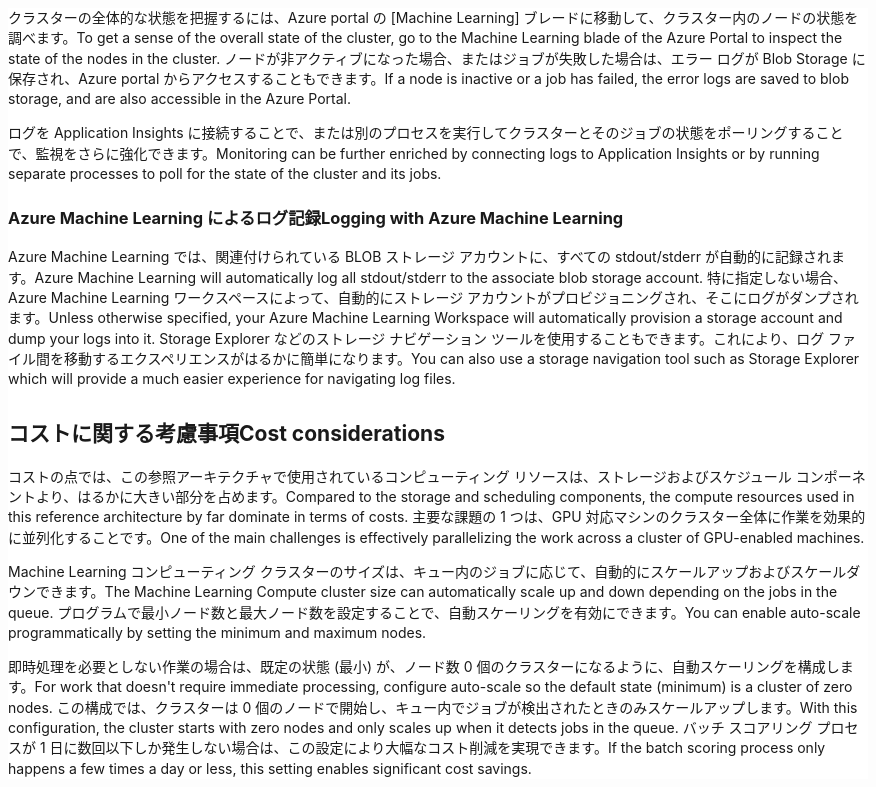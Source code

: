 <span data-ttu-id="3b35e-198">クラスターの全体的な状態を把握するには、Azure portal の [Machine Learning] ブレードに移動して、クラスター内のノードの状態を調べます。</span><span class="sxs-lookup"><span data-stu-id="3b35e-198">To get a sense of the overall state of the cluster, go to the Machine Learning blade of the Azure Portal to inspect the state of the nodes in the cluster.</span></span> <span data-ttu-id="3b35e-199">ノードが非アクティブになった場合、またはジョブが失敗した場合は、エラー ログが Blob Storage に保存され、Azure portal からアクセスすることもできます。</span><span class="sxs-lookup"><span data-stu-id="3b35e-199">If a node is inactive or a job has failed, the error logs are saved to blob storage, and are also accessible in the Azure Portal.</span></span>

<span data-ttu-id="3b35e-200">ログを Application Insights に接続することで、または別のプロセスを実行してクラスターとそのジョブの状態をポーリングすることで、監視をさらに強化できます。</span><span class="sxs-lookup"><span data-stu-id="3b35e-200">Monitoring can be further enriched by connecting logs to Application Insights or by running separate processes to poll for the state of the cluster and its jobs.</span></span>

### <a name="logging-with-azure-machine-learning"></a><span data-ttu-id="3b35e-201">Azure Machine Learning によるログ記録</span><span class="sxs-lookup"><span data-stu-id="3b35e-201">Logging with Azure Machine Learning</span></span>

<span data-ttu-id="3b35e-202">Azure Machine Learning では、関連付けられている BLOB ストレージ アカウントに、すべての stdout/stderr が自動的に記録されます。</span><span class="sxs-lookup"><span data-stu-id="3b35e-202">Azure Machine Learning will automatically log all stdout/stderr to the associate blob storage account.</span></span> <span data-ttu-id="3b35e-203">特に指定しない場合、Azure Machine Learning ワークスペースによって、自動的にストレージ アカウントがプロビジョニングされ、そこにログがダンプされます。</span><span class="sxs-lookup"><span data-stu-id="3b35e-203">Unless otherwise specified, your Azure Machine Learning Workspace will automatically provision a storage account and dump your logs into it.</span></span> <span data-ttu-id="3b35e-204">Storage Explorer などのストレージ ナビゲーション ツールを使用することもできます。これにより、ログ ファイル間を移動するエクスペリエンスがはるかに簡単になります。</span><span class="sxs-lookup"><span data-stu-id="3b35e-204">You can also use a storage navigation tool such as Storage Explorer which will provide a much easier experience for navigating log files.</span></span>

## <a name="cost-considerations"></a><span data-ttu-id="3b35e-205">コストに関する考慮事項</span><span class="sxs-lookup"><span data-stu-id="3b35e-205">Cost considerations</span></span>

<span data-ttu-id="3b35e-206">コストの点では、この参照アーキテクチャで使用されているコンピューティング リソースは、ストレージおよびスケジュール コンポーネントより、はるかに大きい部分を占めます。</span><span class="sxs-lookup"><span data-stu-id="3b35e-206">Compared to the storage and scheduling components, the compute resources used in this reference architecture by far dominate in terms of costs.</span></span> <span data-ttu-id="3b35e-207">主要な課題の 1 つは、GPU 対応マシンのクラスター全体に作業を効果的に並列化することです。</span><span class="sxs-lookup"><span data-stu-id="3b35e-207">One of the main challenges is effectively parallelizing the work across a cluster of GPU-enabled machines.</span></span>

<span data-ttu-id="3b35e-208">Machine Learning コンピューティング クラスターのサイズは、キュー内のジョブに応じて、自動的にスケールアップおよびスケールダウンできます。</span><span class="sxs-lookup"><span data-stu-id="3b35e-208">The Machine Learning Compute cluster size can automatically scale up and down depending on the jobs in the queue.</span></span> <span data-ttu-id="3b35e-209">プログラムで最小ノード数と最大ノード数を設定することで、自動スケーリングを有効にできます。</span><span class="sxs-lookup"><span data-stu-id="3b35e-209">You can enable auto-scale programmatically by setting the minimum and maximum nodes.</span></span>

<span data-ttu-id="3b35e-210">即時処理を必要としない作業の場合は、既定の状態 (最小) が、ノード数 0 個のクラスターになるように、自動スケーリングを構成します。</span><span class="sxs-lookup"><span data-stu-id="3b35e-210">For work that doesn't require immediate processing, configure auto-scale so the default state (minimum) is a cluster of zero nodes.</span></span> <span data-ttu-id="3b35e-211">この構成では、クラスターは 0 個のノードで開始し、キュー内でジョブが検出されたときのみスケールアップします。</span><span class="sxs-lookup"><span data-stu-id="3b35e-211">With this configuration, the cluster starts with zero nodes and only scales up when it detects jobs in the queue.</span></span> <span data-ttu-id="3b35e-212">バッチ スコアリング プロセスが 1 日に数回以下しか発生しない場合は、この設定により大幅なコスト削減を実現できます。</span><span class="sxs-lookup"><span data-stu-id="3b35e-212">If the batch scoring process only happens a few times a day or less, this setting enables significant cost savings.</span></span>


[aml-compute]: /azure/machine-learning/service/how-to-set-up-training-targets#amlcompute
[amls]: /azure/machine-learning/service/overview-what-is-azure-ml
[azcopy]: /azure/storage/common/storage-use-azcopy-linux
[blob-storage]: /azure/storage/blobs/storage-blobs-introduction
[container-instances]: /azure/container-instances/
[container-registry]: /azure/container-registry/
[deployment]: https://github.com/Azure/Batch-Scoring-Deep-Learning-Models-With-AML
[deployment2]: https://github.com/Azure/Batch-Scoring-Deep-Learning-Models-With-AKS
[ffmpeg]: https://www.ffmpeg.org/
[image-style-transfer]: https://www.cv-foundation.org/openaccess/content_cvpr_2016/papers/Gatys_Image_Style_Transfer_CVPR_2016_paper.pdf
[logic-apps]: /azure/logic-apps/
[source-video]: https://happypathspublic.blob.core.windows.net/videos/orangutan.mp4
[storage-security]: /azure/storage/common/storage-security-guide
[vm-sizes-gpu]: /azure/virtual-machines/windows/sizes-gpu
[virtual-network]: /azure/machine-learning/service/how-to-enable-virtual-network
